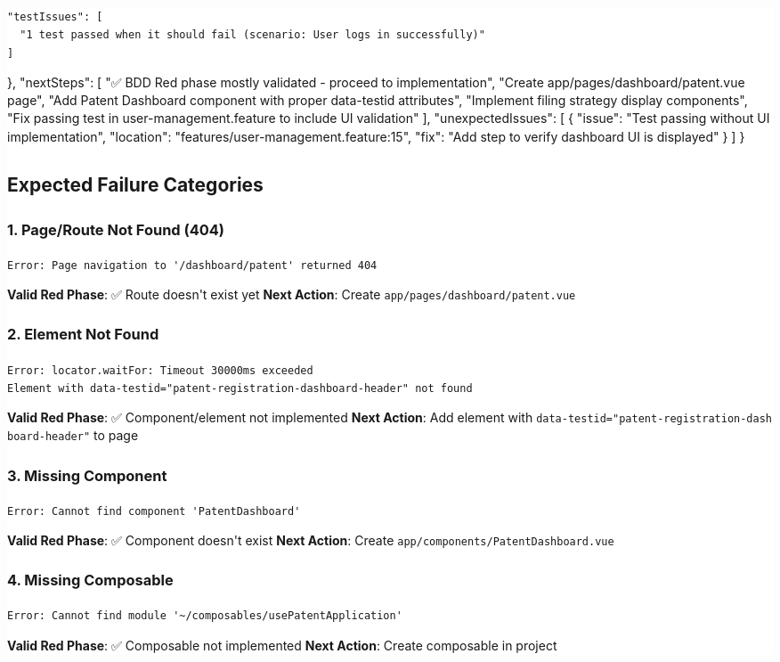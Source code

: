     "testIssues": [
      "1 test passed when it should fail (scenario: User logs in successfully)"
    ]
  },
  "nextSteps": [
    "✅ BDD Red phase mostly validated - proceed to implementation",
    "Create app/pages/dashboard/patent.vue page",
    "Add Patent Dashboard component with proper data-testid attributes",
    "Implement filing strategy display components",
    "Fix passing test in user-management.feature to include UI validation"
  ],
  "unexpectedIssues": [
    {
      "issue": "Test passing without UI implementation",
      "location": "features/user-management.feature:15",
      "fix": "Add step to verify dashboard UI is displayed"
    }
  ]
}

## Expected Failure Categories

### 1. Page/Route Not Found (404)
```
Error: Page navigation to '/dashboard/patent' returned 404
```
**Valid Red Phase**: ✅ Route doesn't exist yet
**Next Action**: Create `app/pages/dashboard/patent.vue`

### 2. Element Not Found
```
Error: locator.waitFor: Timeout 30000ms exceeded
Element with data-testid="patent-registration-dashboard-header" not found
```
**Valid Red Phase**: ✅ Component/element not implemented
**Next Action**: Add element with `data-testid="patent-registration-dashboard-header"` to page

### 3. Missing Component
```
Error: Cannot find component 'PatentDashboard'
```
**Valid Red Phase**: ✅ Component doesn't exist
**Next Action**: Create `app/components/PatentDashboard.vue`

### 4. Missing Composable
```
Error: Cannot find module '~/composables/usePatentApplication'
```
**Valid Red Phase**: ✅ Composable not implemented
**Next Action**: Create composable in project
